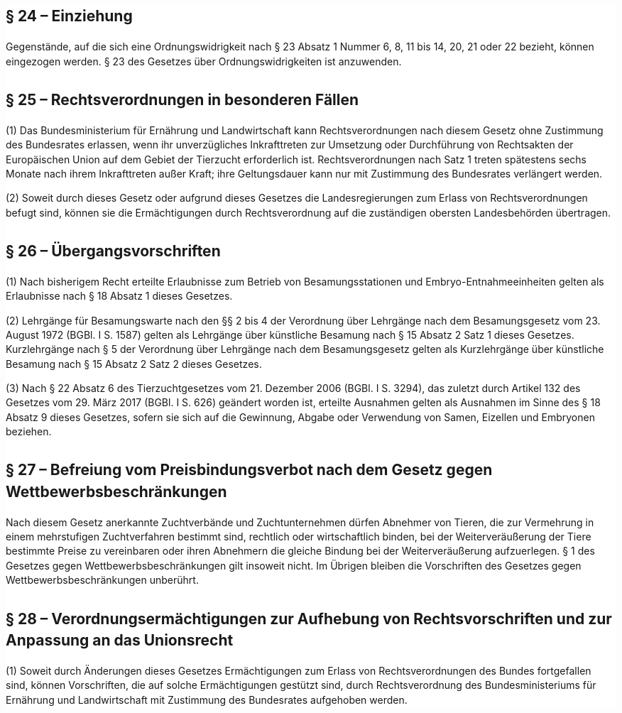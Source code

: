 
## § 24 – Einziehung

Gegenstände, auf die sich eine Ordnungswidrigkeit nach § 23 Absatz 1 Nummer 6, 8, 11 bis 14, 20, 21 oder 22 bezieht, können eingezogen werden. § 23 des Gesetzes über Ordnungswidrigkeiten ist anzuwenden.


## § 25 – Rechtsverordnungen in besonderen Fällen

(1) Das Bundesministerium für Ernährung und Landwirtschaft kann Rechtsverordnungen nach diesem Gesetz ohne Zustimmung des Bundesrates erlassen, wenn ihr unverzügliches Inkrafttreten zur Umsetzung oder Durchführung von Rechtsakten der Europäischen Union auf dem Gebiet der Tierzucht erforderlich ist. Rechtsverordnungen nach Satz 1 treten spätestens sechs Monate nach ihrem Inkrafttreten außer Kraft; ihre Geltungsdauer kann nur mit Zustimmung des Bundesrates verlängert werden.

(2) Soweit durch dieses Gesetz oder aufgrund dieses Gesetzes die Landesregierungen zum Erlass von Rechtsverordnungen befugt sind, können sie die Ermächtigungen durch Rechtsverordnung auf die zuständigen obersten Landesbehörden übertragen.


## § 26 – Übergangsvorschriften

(1) Nach bisherigem Recht erteilte Erlaubnisse zum Betrieb von Besamungsstationen und Embryo-Entnahmeeinheiten gelten als Erlaubnisse nach § 18 Absatz 1 dieses Gesetzes.

(2) Lehrgänge für Besamungswarte nach den §§ 2 bis 4 der Verordnung über Lehrgänge nach dem Besamungsgesetz vom 23. August 1972 (BGBl. I S. 1587) gelten als Lehrgänge über künstliche Besamung nach § 15 Absatz 2 Satz 1 dieses Gesetzes. Kurzlehrgänge nach § 5 der Verordnung über Lehrgänge nach dem Besamungsgesetz gelten als Kurzlehrgänge über künstliche Besamung nach § 15 Absatz 2 Satz 2 dieses Gesetzes.

(3) Nach § 22 Absatz 6 des Tierzuchtgesetzes vom 21. Dezember 2006 (BGBl. I S. 3294), das zuletzt durch Artikel 132 des Gesetzes vom 29. März 2017 (BGBl. I S. 626) geändert worden ist, erteilte Ausnahmen gelten als Ausnahmen im Sinne des § 18 Absatz 9 dieses Gesetzes, sofern sie sich auf die Gewinnung, Abgabe oder Verwendung von Samen, Eizellen und Embryonen beziehen.


## § 27 – Befreiung vom Preisbindungsverbot nach dem Gesetz gegen Wettbewerbsbeschränkungen

Nach diesem Gesetz anerkannte Zuchtverbände und Zuchtunternehmen dürfen Abnehmer von Tieren, die zur Vermehrung in einem mehrstufigen Zuchtverfahren bestimmt sind, rechtlich oder wirtschaftlich binden, bei der Weiterveräußerung der Tiere bestimmte Preise zu vereinbaren oder ihren Abnehmern die gleiche Bindung bei der Weiterveräußerung aufzuerlegen. § 1 des Gesetzes gegen Wettbewerbsbeschränkungen gilt insoweit nicht. Im Übrigen bleiben die Vorschriften des Gesetzes gegen Wettbewerbsbeschränkungen unberührt.


## § 28 – Verordnungsermächtigungen zur Aufhebung von Rechtsvorschriften und zur Anpassung an das Unionsrecht

(1) Soweit durch Änderungen dieses Gesetzes Ermächtigungen zum Erlass von Rechtsverordnungen des Bundes fortgefallen sind, können Vorschriften, die auf solche Ermächtigungen gestützt sind, durch Rechtsverordnung des Bundesministeriums für Ernährung und Landwirtschaft mit Zustimmung des Bundesrates aufgehoben werden.
